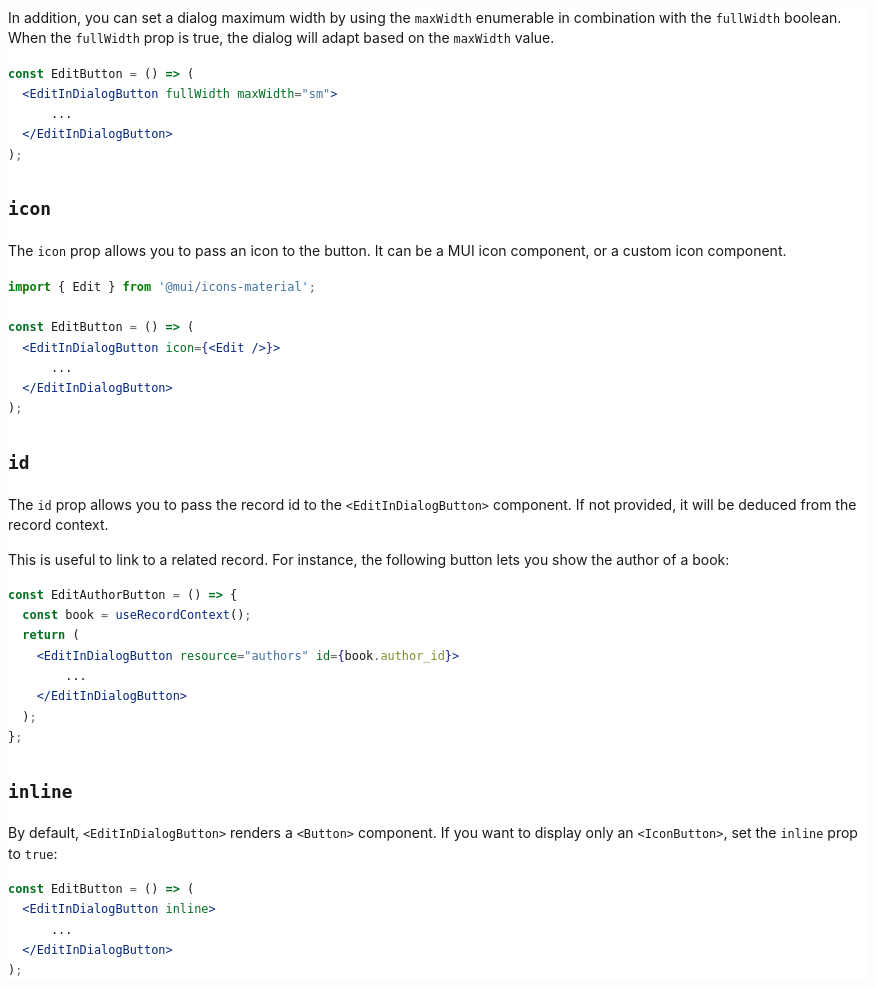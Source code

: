 In addition, you can set a dialog maximum width by using the `maxWidth` enumerable in combination with the `fullWidth` boolean. When the `fullWidth` prop is true, the dialog will adapt based on the `maxWidth` value.

```jsx
const EditButton = () => (
  <EditInDialogButton fullWidth maxWidth="sm">
      ...
  </EditInDialogButton>
);
```

## `icon`

The `icon` prop allows you to pass an icon to the button. It can be a MUI icon component, or a custom icon component.

```jsx
import { Edit } from '@mui/icons-material';

const EditButton = () => (
  <EditInDialogButton icon={<Edit />}>
      ...
  </EditInDialogButton>
);
```

## `id`

The `id` prop allows you to pass the record id to the `<EditInDialogButton>` component. If not provided, it will be deduced from the record context.

This is useful to link to a related record. For instance, the following button lets you show the author of a book:

```jsx
const EditAuthorButton = () => {
  const book = useRecordContext();
  return (
    <EditInDialogButton resource="authors" id={book.author_id}>
        ...
    </EditInDialogButton>
  );
};
```

## `inline`

By default, `<EditInDialogButton>` renders a `<Button>` component. If you want to display only an `<IconButton>`, set the `inline` prop to `true`:

```jsx
const EditButton = () => (
  <EditInDialogButton inline>
      ...
  </EditInDialogButton>
);
```
